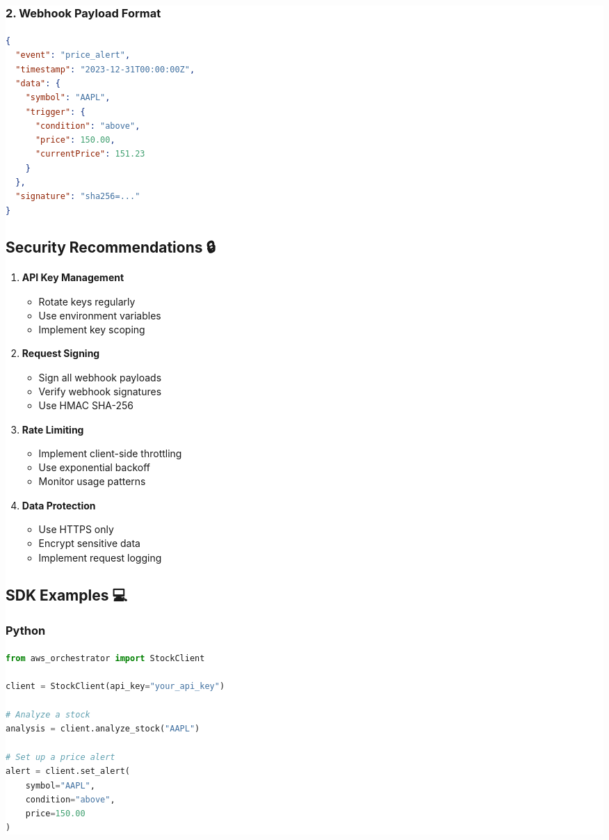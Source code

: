 ### 2. Webhook Payload Format
```json
{
  "event": "price_alert",
  "timestamp": "2023-12-31T00:00:00Z",
  "data": {
    "symbol": "AAPL",
    "trigger": {
      "condition": "above",
      "price": 150.00,
      "currentPrice": 151.23
    }
  },
  "signature": "sha256=..."
}
```

## Security Recommendations 🔒

1. **API Key Management**
   - Rotate keys regularly
   - Use environment variables
   - Implement key scoping

2. **Request Signing**
   - Sign all webhook payloads
   - Verify webhook signatures
   - Use HMAC SHA-256

3. **Rate Limiting**
   - Implement client-side throttling
   - Use exponential backoff
   - Monitor usage patterns

4. **Data Protection**
   - Use HTTPS only
   - Encrypt sensitive data
   - Implement request logging

## SDK Examples 💻

### Python
```python
from aws_orchestrator import StockClient

client = StockClient(api_key="your_api_key")

# Analyze a stock
analysis = client.analyze_stock("AAPL")

# Set up a price alert
alert = client.set_alert(
    symbol="AAPL",
    condition="above",
    price=150.00
)
```
